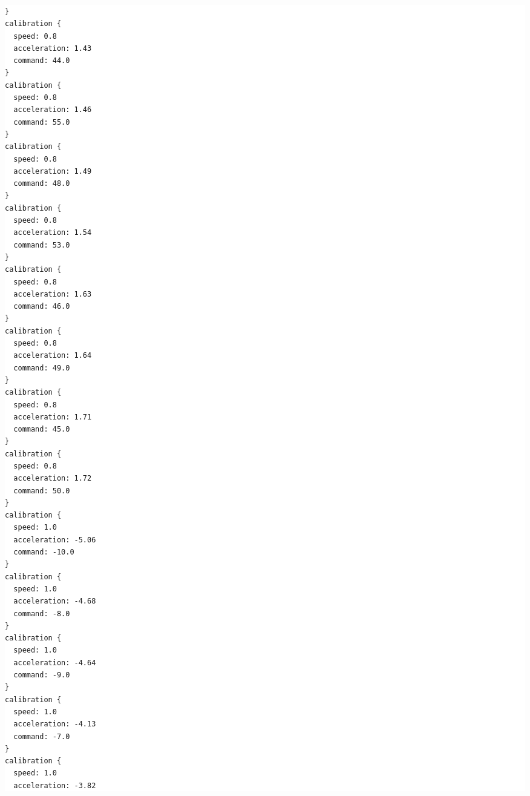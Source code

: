    }
    calibration {
      speed: 0.8
      acceleration: 1.43
      command: 44.0
    }
    calibration {
      speed: 0.8
      acceleration: 1.46
      command: 55.0
    }
    calibration {
      speed: 0.8
      acceleration: 1.49
      command: 48.0
    }
    calibration {
      speed: 0.8
      acceleration: 1.54
      command: 53.0
    }
    calibration {
      speed: 0.8
      acceleration: 1.63
      command: 46.0
    }
    calibration {
      speed: 0.8
      acceleration: 1.64
      command: 49.0
    }
    calibration {
      speed: 0.8
      acceleration: 1.71
      command: 45.0
    }
    calibration {
      speed: 0.8
      acceleration: 1.72
      command: 50.0
    }
    calibration {
      speed: 1.0
      acceleration: -5.06
      command: -10.0
    }
    calibration {
      speed: 1.0
      acceleration: -4.68
      command: -8.0
    }
    calibration {
      speed: 1.0
      acceleration: -4.64
      command: -9.0
    }
    calibration {
      speed: 1.0
      acceleration: -4.13
      command: -7.0
    }
    calibration {
      speed: 1.0
      acceleration: -3.82